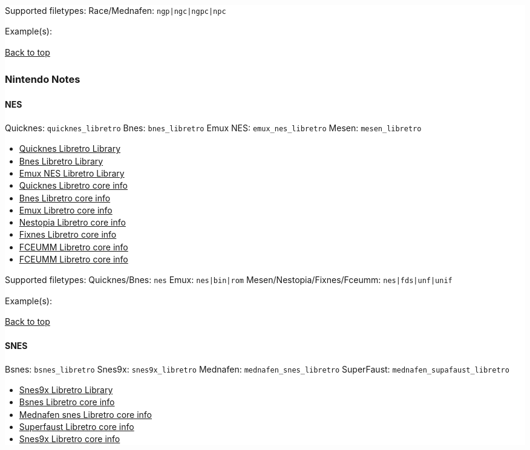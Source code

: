 Supported filetypes:
Race/Mednafen: `ngp|ngc|ngpc|npc`

Example(s):

[Back to top](README.md)

### Nintendo Notes

#### NES

Quicknes: `quicknes_libretro`
Bnes: `bnes_libretro`
Emux NES: `emux_nes_libretro`
Mesen: `mesen_libretro`

- [Quicknes Libretro Library](https://docs.libretro.com/library/quicknes/)
- [Bnes Libretro Library](https://docs.libretro.com/library/bnes/)
- [Emux NES Libretro Library](https://docs.libretro.com/library/emux_nes/)
- [Quicknes Libretro core info](https://github.com/libretro/libretro-core-info/blob/master/quicknes_libretro.info)
- [Bnes Libretro core info](https://github.com/libretro/libretro-core-info/blob/master/bnes_libretro.info)
- [Emux Libretro core info](https://github.com/libretro/libretro-core-info/blob/master/emux_nes_libretro.info)
- [Nestopia Libretro core info](https://github.com/libretro/libretro-core-info/blob/master/nestopia_libretro.info)
- [Fixnes Libretro core info](https://github.com/libretro/libretro-core-info/blob/master/fixnes_libretro.info)
- [FCEUMM Libretro core info](https://github.com/libretro/libretro-core-info/blob/master/fceumm_libretro.info)
- [FCEUMM Libretro core info](https://github.com/libretro/libretro-core-info/blob/master/mesen_libretro.info)

Supported filetypes:
Quicknes/Bnes: `nes`
Emux: `nes|bin|rom`
Mesen/Nestopia/Fixnes/Fceumm: `nes|fds|unf|unif`

Example(s):

[Back to top](README.md)

#### SNES

Bsnes: `bsnes_libretro`
Snes9x: `snes9x_libretro`
Mednafen: `mednafen_snes_libretro`
SuperFaust: `mednafen_supafaust_libretro`

- [Snes9x Libretro Library](https://docs.libretro.com/library/snes9x/)
- [Bsnes Libretro core info](https://github.com/libretro/libretro-core-info/blob/master/bsnes_libretro.info)
- [Mednafen snes Libretro core info](https://github.com/libretro/libretro-core-info/blob/master/mednafen_snes_libretro.info)
- [Superfaust Libretro core info](https://github.com/libretro/libretro-core-info/blob/master/mednafen_snes_libretro.info)
- [Snes9x Libretro core info](https://github.com/libretro/libretro-core-info/blob/master/snes9x_libretro.info)

